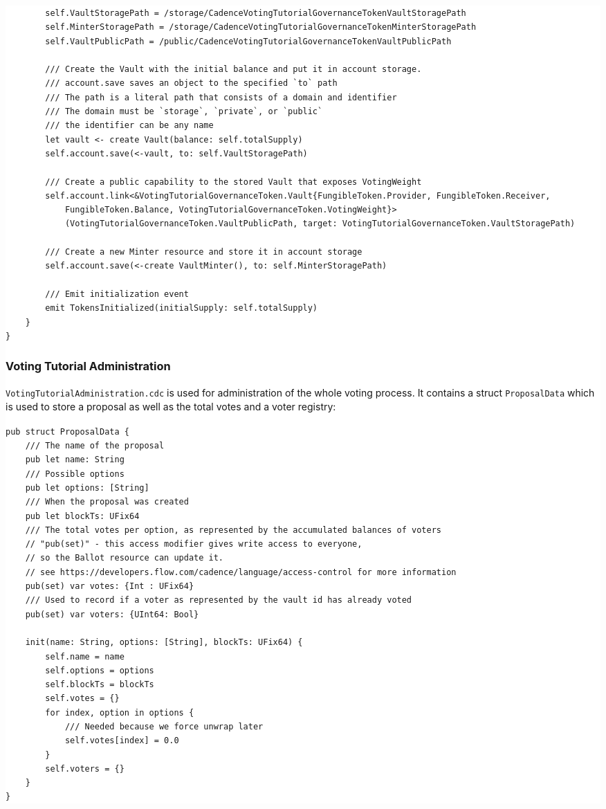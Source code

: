 ```cadence:title=VotingTutorialGovernanceToken.cdc
        self.VaultStoragePath = /storage/CadenceVotingTutorialGovernanceTokenVaultStoragePath
        self.MinterStoragePath = /storage/CadenceVotingTutorialGovernanceTokenMinterStoragePath
        self.VaultPublicPath = /public/CadenceVotingTutorialGovernanceTokenVaultPublicPath

        /// Create the Vault with the initial balance and put it in account storage.
        /// account.save saves an object to the specified `to` path
        /// The path is a literal path that consists of a domain and identifier
        /// The domain must be `storage`, `private`, or `public`
        /// the identifier can be any name
        let vault <- create Vault(balance: self.totalSupply)
        self.account.save(<-vault, to: self.VaultStoragePath)

        /// Create a public capability to the stored Vault that exposes VotingWeight
        self.account.link<&VotingTutorialGovernanceToken.Vault{FungibleToken.Provider, FungibleToken.Receiver, 
            FungibleToken.Balance, VotingTutorialGovernanceToken.VotingWeight}>
            (VotingTutorialGovernanceToken.VaultPublicPath, target: VotingTutorialGovernanceToken.VaultStoragePath)

        /// Create a new Minter resource and store it in account storage
        self.account.save(<-create VaultMinter(), to: self.MinterStoragePath)

        /// Emit initialization event
        emit TokensInitialized(initialSupply: self.totalSupply)
    }
}
```

### Voting Tutorial Administration

`VotingTutorialAdministration.cdc` is used for administration of the whole voting process.
It contains a struct `ProposalData` which is used to store a proposal
as well as the total votes and a voter registry:

```cadence
pub struct ProposalData {
    /// The name of the proposal
    pub let name: String
    /// Possible options
    pub let options: [String]
    /// When the proposal was created
    pub let blockTs: UFix64
    /// The total votes per option, as represented by the accumulated balances of voters
    // "pub(set)" - this access modifier gives write access to everyone, 
    // so the Ballot resource can update it.
    // see https://developers.flow.com/cadence/language/access-control for more information
    pub(set) var votes: {Int : UFix64}
    /// Used to record if a voter as represented by the vault id has already voted
    pub(set) var voters: {UInt64: Bool}

    init(name: String, options: [String], blockTs: UFix64) {
        self.name = name
        self.options = options
        self.blockTs = blockTs
        self.votes = {}
        for index, option in options {
            /// Needed because we force unwrap later
            self.votes[index] = 0.0
        }
        self.voters = {}
    }
}
```
